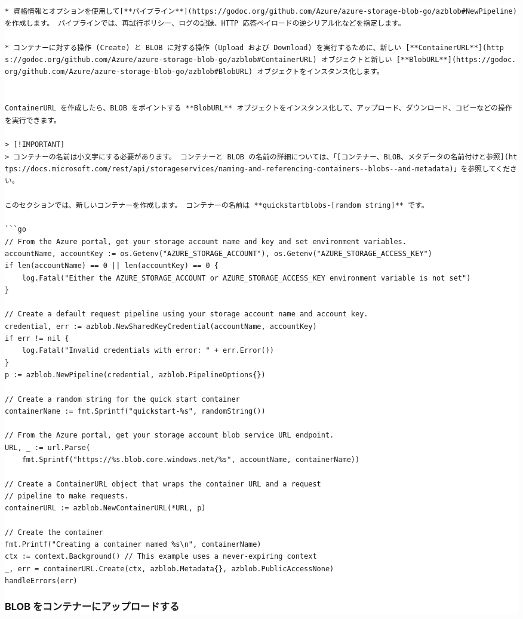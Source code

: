 ```
* 資格情報とオプションを使用して[**パイプライン**](https://godoc.org/github.com/Azure/azure-storage-blob-go/azblob#NewPipeline)を作成します。 パイプラインでは、再試行ポリシー、ログの記録、HTTP 応答ペイロードの逆シリアル化などを指定します。  

* コンテナーに対する操作 (Create) と BLOB に対する操作 (Upload および Download) を実行するために、新しい [**ContainerURL**](https://godoc.org/github.com/Azure/azure-storage-blob-go/azblob#ContainerURL) オブジェクトと新しい [**BlobURL**](https://godoc.org/github.com/Azure/azure-storage-blob-go/azblob#BlobURL) オブジェクトをインスタンス化します。


ContainerURL を作成したら、BLOB をポイントする **BlobURL** オブジェクトをインスタンス化して、アップロード、ダウンロード、コピーなどの操作を実行できます。

> [!IMPORTANT]
> コンテナーの名前は小文字にする必要があります。 コンテナーと BLOB の名前の詳細については、「[コンテナー、BLOB、メタデータの名前付けと参照](https://docs.microsoft.com/rest/api/storageservices/naming-and-referencing-containers--blobs--and-metadata)」を参照してください。

このセクションでは、新しいコンテナーを作成します。 コンテナーの名前は **quickstartblobs-[random string]** です。 

```go 
// From the Azure portal, get your storage account name and key and set environment variables.
accountName, accountKey := os.Getenv("AZURE_STORAGE_ACCOUNT"), os.Getenv("AZURE_STORAGE_ACCESS_KEY")
if len(accountName) == 0 || len(accountKey) == 0 {
    log.Fatal("Either the AZURE_STORAGE_ACCOUNT or AZURE_STORAGE_ACCESS_KEY environment variable is not set")
}

// Create a default request pipeline using your storage account name and account key.
credential, err := azblob.NewSharedKeyCredential(accountName, accountKey)
if err != nil {
    log.Fatal("Invalid credentials with error: " + err.Error())
}
p := azblob.NewPipeline(credential, azblob.PipelineOptions{})

// Create a random string for the quick start container
containerName := fmt.Sprintf("quickstart-%s", randomString())

// From the Azure portal, get your storage account blob service URL endpoint.
URL, _ := url.Parse(
    fmt.Sprintf("https://%s.blob.core.windows.net/%s", accountName, containerName))

// Create a ContainerURL object that wraps the container URL and a request
// pipeline to make requests.
containerURL := azblob.NewContainerURL(*URL, p)

// Create the container
fmt.Printf("Creating a container named %s\n", containerName)
ctx := context.Background() // This example uses a never-expiring context
_, err = containerURL.Create(ctx, azblob.Metadata{}, azblob.PublicAccessNone)
handleErrors(err)
```
### <a name="upload-blobs-to-the-container"></a>BLOB をコンテナーにアップロードする
